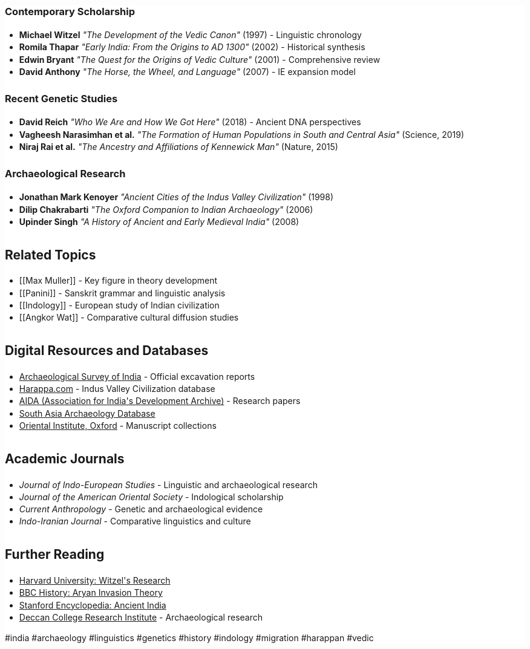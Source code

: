 ### Contemporary Scholarship
- **Michael Witzel** *"The Development of the Vedic Canon"* (1997) - Linguistic chronology
- **Romila Thapar** *"Early India: From the Origins to AD 1300"* (2002) - Historical synthesis
- **Edwin Bryant** *"The Quest for the Origins of Vedic Culture"* (2001) - Comprehensive review
- **David Anthony** *"The Horse, the Wheel, and Language"* (2007) - IE expansion model

### Recent Genetic Studies
- **David Reich** *"Who We Are and How We Got Here"* (2018) - Ancient DNA perspectives
- **Vagheesh Narasimhan et al.** *"The Formation of Human Populations in South and Central Asia"* (Science, 2019)
- **Niraj Rai et al.** *"The Ancestry and Affiliations of Kennewick Man"* (Nature, 2015)

### Archaeological Research
- **Jonathan Mark Kenoyer** *"Ancient Cities of the Indus Valley Civilization"* (1998)
- **Dilip Chakrabarti** *"The Oxford Companion to Indian Archaeology"* (2006)
- **Upinder Singh** *"A History of Ancient and Early Medieval India"* (2008)

## Related Topics
- [[Max Muller]] - Key figure in theory development
- [[Panini]] - Sanskrit grammar and linguistic analysis
- [[Indology]] - European study of Indian civilization
- [[Angkor Wat]] - Comparative cultural diffusion studies

## Digital Resources and Databases
- [Archaeological Survey of India](http://asi.nic.in/) - Official excavation reports
- [Harappa.com](http://www.harappa.com/) - Indus Valley Civilization database
- [AIDA (Association for India's Development Archive)](http://www.aidaindia.org/) - Research papers
- [South Asia Archaeology Database](http://www.southasianarchaeology.org/)
- [Oriental Institute, Oxford](https://www.orinst.ox.ac.uk/) - Manuscript collections

## Academic Journals
- *Journal of Indo-European Studies* - Linguistic and archaeological research
- *Journal of the American Oriental Society* - Indological scholarship
- *Current Anthropology* - Genetic and archaeological evidence
- *Indo-Iranian Journal* - Comparative linguistics and culture

## Further Reading
- [Harvard University: Witzel's Research](https://www.fas.harvard.edu/~witzel/AryanHome.html)
- [BBC History: Aryan Invasion Theory](http://www.bbc.co.uk/history/ancient/india/aryan_01.shtml)
- [Stanford Encyclopedia: Ancient India](https://plato.stanford.edu/entries/ancient-india/)
- [Deccan College Research Institute](http://www.deccancollegepune.ac.in/) - Archaeological research

#india #archaeology #linguistics #genetics #history #indology #migration #harappan #vedic
